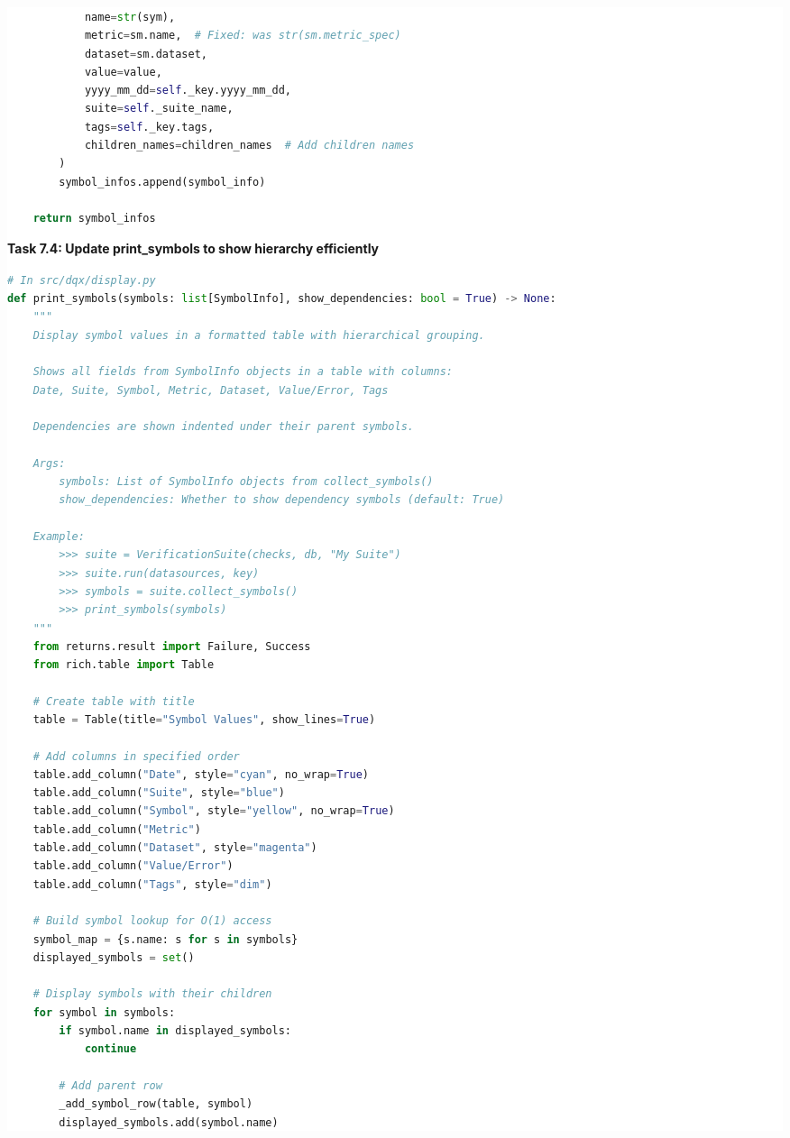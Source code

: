 ```python
            name=str(sym),
            metric=sm.name,  # Fixed: was str(sm.metric_spec)
            dataset=sm.dataset,
            value=value,
            yyyy_mm_dd=self._key.yyyy_mm_dd,
            suite=self._suite_name,
            tags=self._key.tags,
            children_names=children_names  # Add children names
        )
        symbol_infos.append(symbol_info)

    return symbol_infos
```

**Task 7.4: Update print_symbols to show hierarchy efficiently**
```python
# In src/dqx/display.py
def print_symbols(symbols: list[SymbolInfo], show_dependencies: bool = True) -> None:
    """
    Display symbol values in a formatted table with hierarchical grouping.

    Shows all fields from SymbolInfo objects in a table with columns:
    Date, Suite, Symbol, Metric, Dataset, Value/Error, Tags

    Dependencies are shown indented under their parent symbols.

    Args:
        symbols: List of SymbolInfo objects from collect_symbols()
        show_dependencies: Whether to show dependency symbols (default: True)

    Example:
        >>> suite = VerificationSuite(checks, db, "My Suite")
        >>> suite.run(datasources, key)
        >>> symbols = suite.collect_symbols()
        >>> print_symbols(symbols)
    """
    from returns.result import Failure, Success
    from rich.table import Table

    # Create table with title
    table = Table(title="Symbol Values", show_lines=True)

    # Add columns in specified order
    table.add_column("Date", style="cyan", no_wrap=True)
    table.add_column("Suite", style="blue")
    table.add_column("Symbol", style="yellow", no_wrap=True)
    table.add_column("Metric")
    table.add_column("Dataset", style="magenta")
    table.add_column("Value/Error")
    table.add_column("Tags", style="dim")

    # Build symbol lookup for O(1) access
    symbol_map = {s.name: s for s in symbols}
    displayed_symbols = set()

    # Display symbols with their children
    for symbol in symbols:
        if symbol.name in displayed_symbols:
            continue

        # Add parent row
        _add_symbol_row(table, symbol)
        displayed_symbols.add(symbol.name)

```